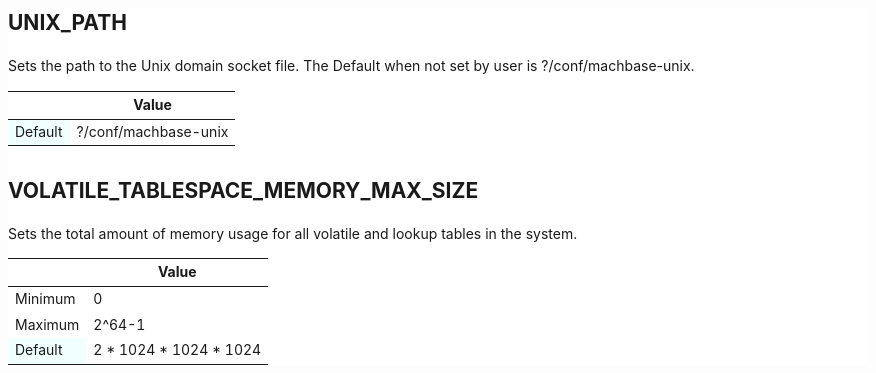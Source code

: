   </tbody>
</table>


## UNIX_PATH
Sets the path to the Unix domain socket file. The Default when not set by user is ?/conf/machbase-unix.

<table>
  <thead>
    <th> </th>
    <th>Value</th>
  </thead>
  <tbody>
    <tr>
      <td style="background-color: #F0FFFF;">Default</td>
      <td>?/conf/machbase-unix</td>
    </tr>
  </tbody>
</table>


## VOLATILE_TABLESPACE_MEMORY_MAX_SIZE
Sets the total amount of memory usage for all volatile and lookup tables in the system.


<table>
  <thead>
    <th> </th>
    <th>Value</th>
  </thead>
  <tbody>
    <tr>
      <td>Minimum</td>
      <td>0</td>
    </tr>
    <tr>
      <td>Maximum</td>
      <td>2^64-1</td>
    </tr>
    <tr>
      <td style="background-color: #F0FFFF;">Default</td>
      <td>2 * 1024 * 1024 * 1024</td>
    </tr>
  </tbody>
</table>
